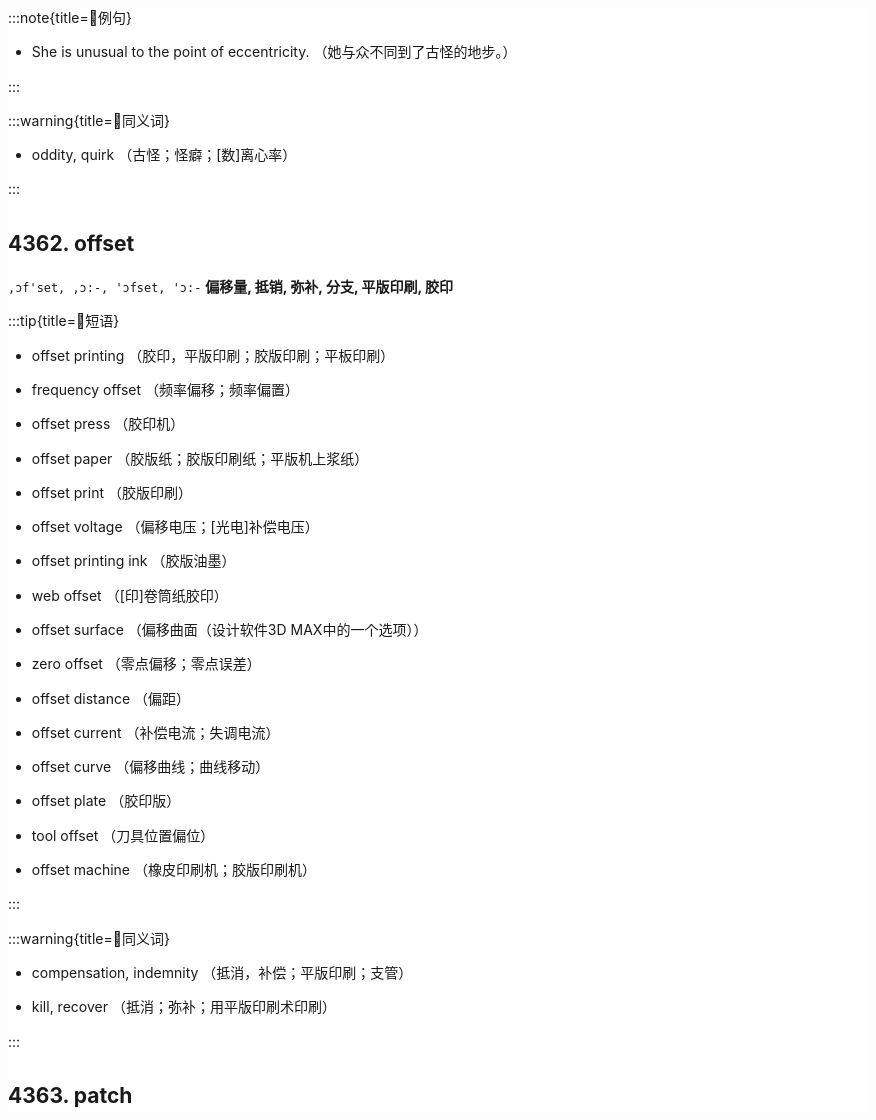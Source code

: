 :::note{title=🎤例句}

- She is unusual to the point of eccentricity. （她与众不同到了古怪的地步。）

:::

:::warning{title=🤔同义词}

- oddity, quirk （古怪；怪癖；[数]离心率）

:::


## 4362. offset

`,ɔf'set, ,ɔ:-, 'ɔfset, 'ɔ:-`  **偏移量, 抵销, 弥补, 分支, 平版印刷, 胶印**

:::tip{title=🤩短语}

- offset printing （胶印，平版印刷；胶版印刷；平板印刷）

- frequency offset （频率偏移；频率偏置）

- offset press （胶印机）

- offset paper （胶版纸；胶版印刷纸；平版机上浆纸）

- offset print （胶版印刷）

- offset voltage （偏移电压；[光电]补偿电压）

- offset printing ink （胶版油墨）

- web offset （[印]卷筒纸胶印）

- offset surface （偏移曲面（设计软件3D MAX中的一个选项））

- zero offset （零点偏移；零点误差）

- offset distance （偏距）

- offset current （补偿电流；失调电流）

- offset curve （偏移曲线；曲线移动）

- offset plate （胶印版）

- tool offset （刀具位置偏位）

- offset machine （橡皮印刷机；胶版印刷机）

:::

:::warning{title=🤔同义词}

- compensation, indemnity （抵消，补偿；平版印刷；支管）

- kill, recover （抵消；弥补；用平版印刷术印刷）

:::


## 4363. patch
